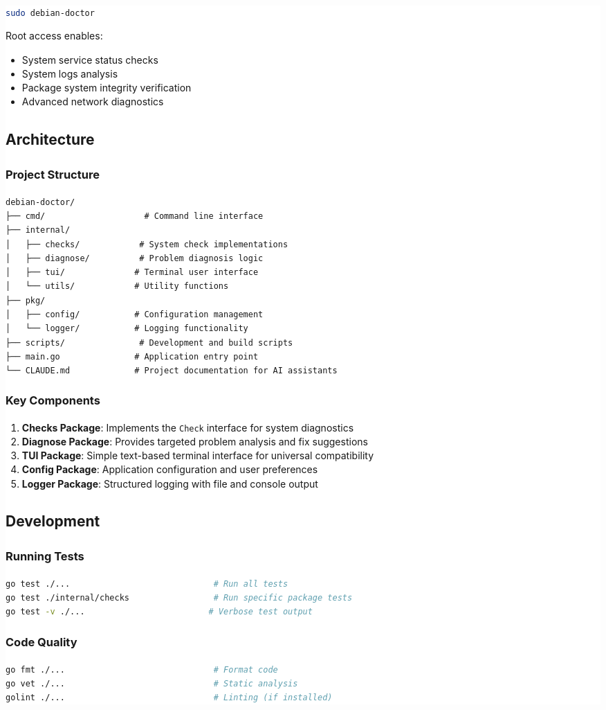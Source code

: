 ```bash
sudo debian-doctor
```

Root access enables:
- System service status checks
- System logs analysis
- Package system integrity verification
- Advanced network diagnostics

## Architecture

### Project Structure
```
debian-doctor/
├── cmd/                    # Command line interface
├── internal/
│   ├── checks/            # System check implementations
│   ├── diagnose/          # Problem diagnosis logic
│   ├── tui/              # Terminal user interface
│   └── utils/            # Utility functions
├── pkg/
│   ├── config/           # Configuration management
│   └── logger/           # Logging functionality
├── scripts/               # Development and build scripts
├── main.go               # Application entry point
└── CLAUDE.md             # Project documentation for AI assistants
```

### Key Components

1. **Checks Package**: Implements the `Check` interface for system diagnostics
2. **Diagnose Package**: Provides targeted problem analysis and fix suggestions
3. **TUI Package**: Simple text-based terminal interface for universal compatibility
4. **Config Package**: Application configuration and user preferences
5. **Logger Package**: Structured logging with file and console output

## Development

### Running Tests
```bash
go test ./...                             # Run all tests
go test ./internal/checks                 # Run specific package tests
go test -v ./...                         # Verbose test output
```

### Code Quality
```bash
go fmt ./...                              # Format code
go vet ./...                              # Static analysis
golint ./...                              # Linting (if installed)
```
